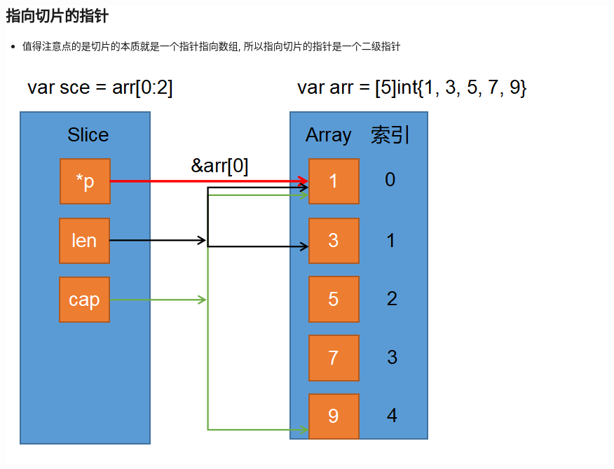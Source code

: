 ## 指向切片的指针

- 值得注意点的是切片的本质就是一个指针指向数组, 所以指向切片的指针是一个二级指针

![](/assets/images/2019Go/go-go13section-01.png)
